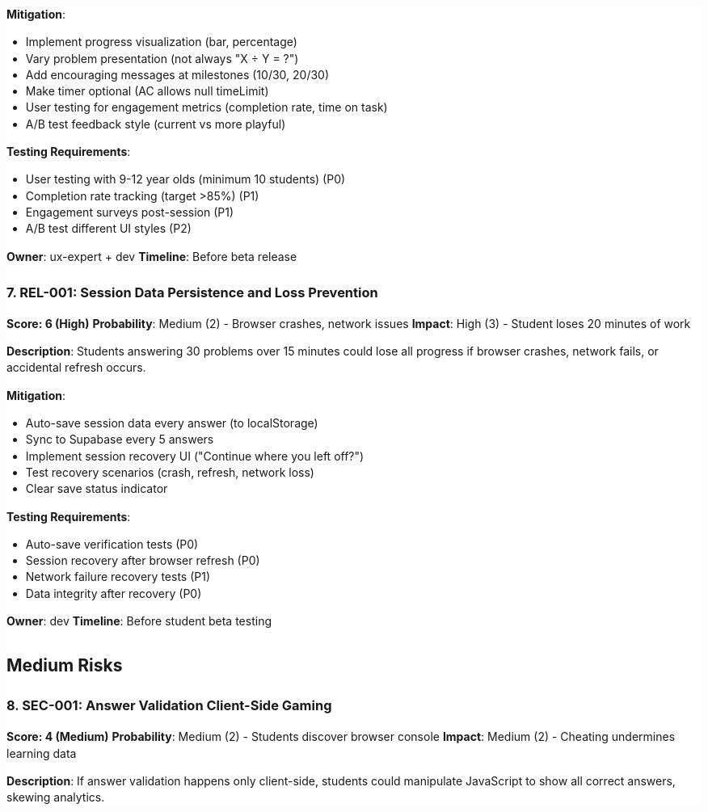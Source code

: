 **Mitigation**:
- Implement progress visualization (bar, percentage)
- Vary problem presentation (not always "X ÷ Y = ?")
- Add encouraging messages at milestones (10/30, 20/30)
- Make timer optional (AC allows null timeLimit)
- User testing for engagement metrics (completion rate, time on task)
- A/B test feedback style (current vs more playful)

**Testing Requirements**:
- User testing with 9-12 year olds (minimum 10 students) (P0)
- Completion rate tracking (target >85%) (P1)
- Engagement surveys post-session (P1)
- A/B test different UI styles (P2)

**Owner**: ux-expert + dev
**Timeline**: Before beta release

### 7. REL-001: Session Data Persistence and Loss Prevention

**Score: 6 (High)**
**Probability**: Medium (2) - Browser crashes, network issues
**Impact**: High (3) - Student loses 20 minutes of work

**Description**: Students answering 30 problems over 15 minutes could lose all progress if browser crashes, network fails, or accidental refresh occurs.

**Mitigation**:
- Auto-save session data every answer (to localStorage)
- Sync to Supabase every 5 answers
- Implement session recovery UI ("Continue where you left off?")
- Test recovery scenarios (crash, refresh, network loss)
- Clear save status indicator

**Testing Requirements**:
- Auto-save verification tests (P0)
- Session recovery after browser refresh (P0)
- Network failure recovery tests (P1)
- Data integrity after recovery (P0)

**Owner**: dev
**Timeline**: Before student beta testing

## Medium Risks

### 8. SEC-001: Answer Validation Client-Side Gaming

**Score: 4 (Medium)**
**Probability**: Medium (2) - Students discover browser console
**Impact**: Medium (2) - Cheating undermines learning data

**Description**: If answer validation happens only client-side, students could manipulate JavaScript to show all correct answers, skewing analytics.
